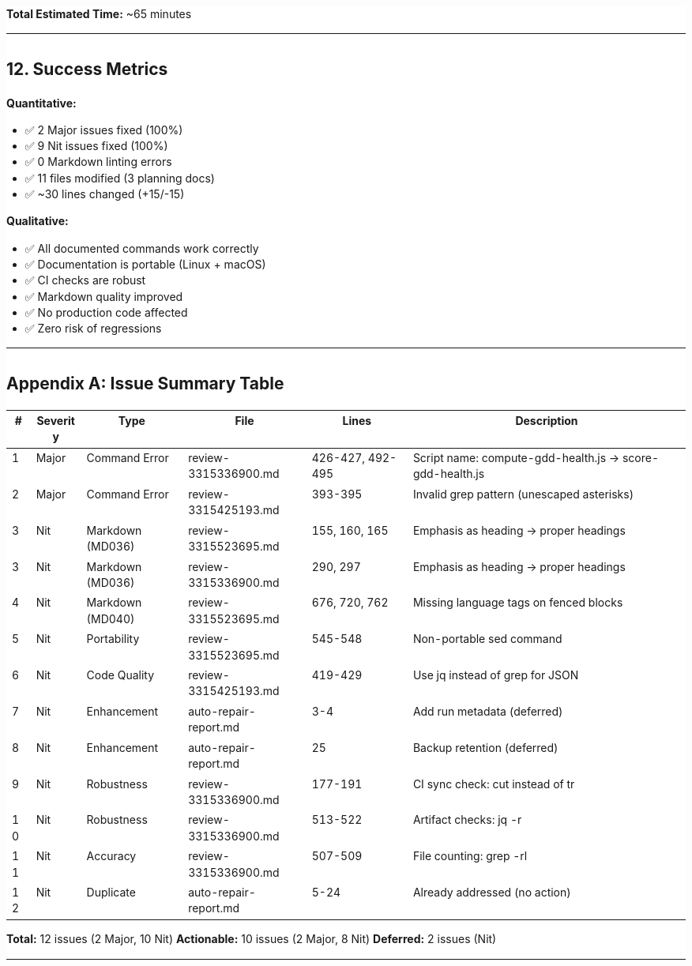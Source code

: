 **Total Estimated Time:** ~65 minutes

---

## 12. Success Metrics

**Quantitative:**
- ✅ 2 Major issues fixed (100%)
- ✅ 9 Nit issues fixed (100%)
- ✅ 0 Markdown linting errors
- ✅ 11 files modified (3 planning docs)
- ✅ ~30 lines changed (+15/-15)

**Qualitative:**
- ✅ All documented commands work correctly
- ✅ Documentation is portable (Linux + macOS)
- ✅ CI checks are robust
- ✅ Markdown quality improved
- ✅ No production code affected
- ✅ Zero risk of regressions

---

## Appendix A: Issue Summary Table

| # | Severity | Type | File | Lines | Description |
|---|----------|------|------|-------|-------------|
| 1 | Major | Command Error | review-3315336900.md | 426-427, 492-495 | Script name: compute-gdd-health.js → score-gdd-health.js |
| 2 | Major | Command Error | review-3315425193.md | 393-395 | Invalid grep pattern (unescaped asterisks) |
| 3 | Nit | Markdown (MD036) | review-3315523695.md | 155, 160, 165 | Emphasis as heading → proper headings |
| 3 | Nit | Markdown (MD036) | review-3315336900.md | 290, 297 | Emphasis as heading → proper headings |
| 4 | Nit | Markdown (MD040) | review-3315523695.md | 676, 720, 762 | Missing language tags on fenced blocks |
| 5 | Nit | Portability | review-3315523695.md | 545-548 | Non-portable sed command |
| 6 | Nit | Code Quality | review-3315425193.md | 419-429 | Use jq instead of grep for JSON |
| 7 | Nit | Enhancement | auto-repair-report.md | 3-4 | Add run metadata (deferred) |
| 8 | Nit | Enhancement | auto-repair-report.md | 25 | Backup retention (deferred) |
| 9 | Nit | Robustness | review-3315336900.md | 177-191 | CI sync check: cut instead of tr |
| 10 | Nit | Robustness | review-3315336900.md | 513-522 | Artifact checks: jq -r |
| 11 | Nit | Accuracy | review-3315336900.md | 507-509 | File counting: grep -rl |
| 12 | Nit | Duplicate | auto-repair-report.md | 5-24 | Already addressed (no action) |

**Total:** 12 issues (2 Major, 10 Nit)
**Actionable:** 10 issues (2 Major, 8 Nit)
**Deferred:** 2 issues (Nit)

---
